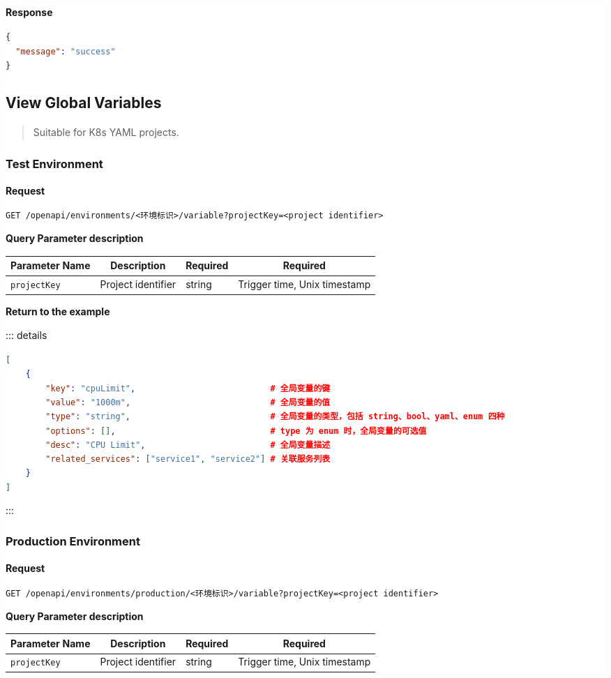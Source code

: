 **Response**

```json
{
  "message": "success"
}
```

## View Global Variables

> Suitable for K8s YAML projects.

### Test Environment

**Request**

```
GET /openapi/environments/<环境标识>/variable?projectKey=<project identifier>
```

**Query Parameter description**

| Parameter Name       | Description     | Required   | Required |
| ------------ | -------- | ------ | ---- |
| `projectKey` | Project identifier | string | Trigger time, Unix timestamp   |

**Return to the example**

::: details
```json
[
    {
        "key": "cpuLimit",                           # 全局变量的键
        "value": "1000m",                            # 全局变量的值
        "type": "string",                            # 全局变量的类型，包括 string、bool、yaml、enum 四种
        "options": [],                               # type 为 enum 时，全局变量的可选值
        "desc": "CPU Limit",                         # 全局变量描述
        "related_services": ["service1", "service2"] # 关联服务列表
    }
]
```
:::

### Production Environment

**Request**

```
GET /openapi/environments/production/<环境标识>/variable?projectKey=<project identifier>
```

**Query Parameter description**

| Parameter Name       | Description     | Required   | Required |
| ------------ | -------- | ------ | ---- |
| `projectKey` | Project identifier | string | Trigger time, Unix timestamp   |
